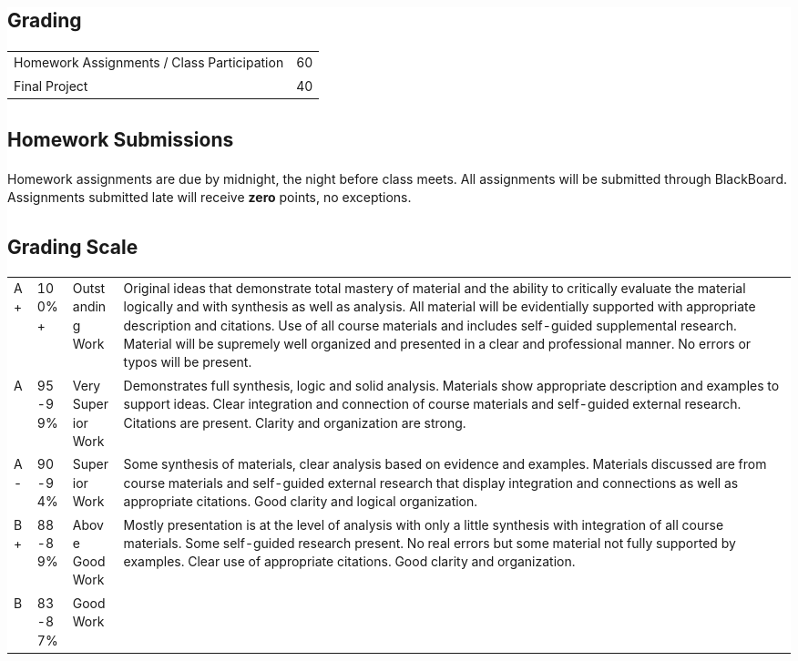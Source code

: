 ## Grading

<table>
 <tbody>
  <tr>
   <td>Homework Assignments / Class Participation</td>
   <td>60</td>
  </tr>
  <tr>
   <td>Final Project</td>
   <td>40</td>
  </tr>
 </tbody>
 </table>

## Homework Submissions

Homework assignments are due by midnight, the night before class meets. All assignments will be submitted through BlackBoard. Assignments submitted late will receive **zero** points, no exceptions.

## Grading Scale

<table>
 <tbody>
  <tr>
   <td>A+</td>
   <td>100%+</td>
   <td>Outstanding Work</td>
   <td>Original ideas that demonstrate total mastery of material and the ability to critically evaluate the material logically and with synthesis as well as analysis. All material will be evidentially supported with appropriate description and citations. Use of all course materials and includes self-guided supplemental research. Material will be supremely well organized and presented in a clear and professional manner. No errors or typos will be present.</td>
  </tr>
  <tr>
   <td>A</td>
   <td>95-99%</td>
   <td>Very Superior Work</td>
   <td>Demonstrates full synthesis, logic and solid analysis. Materials show appropriate description and examples to support ideas. Clear integration and connection of course materials and self-guided external research. Citations are present. Clarity and organization are strong.</td>
  </tr>
  <tr>
   <td>A-</td>
   <td>90-94%</td>
   <td>Superior Work</td>
   <td>Some synthesis of materials, clear analysis based on evidence and examples. Materials discussed are from course materials and self-guided external research that display integration and connections as well as appropriate citations. Good clarity and logical organization.</td>
  </tr>
  <tr>
   <td>B+</td>
   <td>88-89%</td>
   <td>Above Good Work</td>
   <td>Mostly presentation is at the level of analysis with only a little synthesis with integration of all course materials. Some self-guided research present. No real errors but some material not fully supported by examples. Clear use of appropriate citations. Good clarity and organization.</td>
  </tr>
  <tr>
   <td>B</td>
   <td>83-87%</td>
   <td>Good Work</td>
